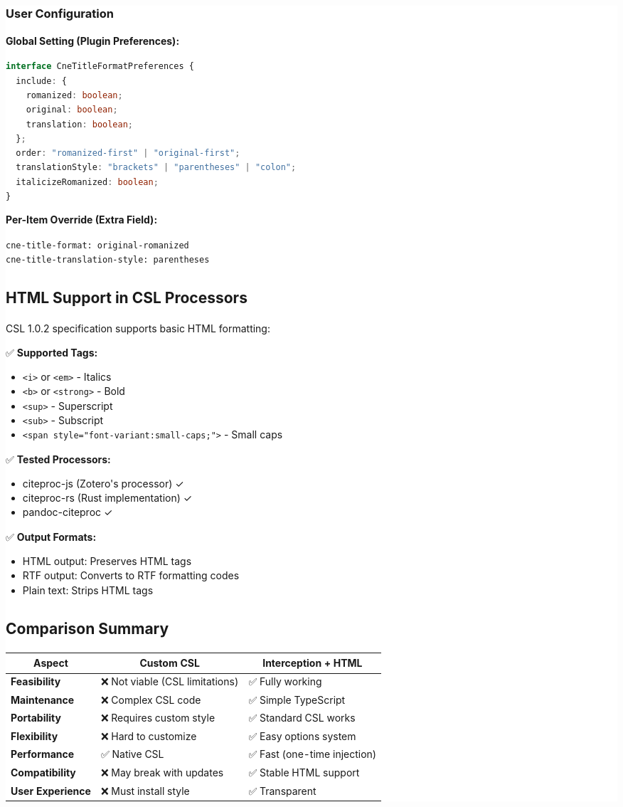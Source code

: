 ### User Configuration

**Global Setting (Plugin Preferences):**
```typescript
interface CneTitleFormatPreferences {
  include: {
    romanized: boolean;
    original: boolean;
    translation: boolean;
  };
  order: "romanized-first" | "original-first";
  translationStyle: "brackets" | "parentheses" | "colon";
  italicizeRomanized: boolean;
}
```

**Per-Item Override (Extra Field):**
```
cne-title-format: original-romanized
cne-title-translation-style: parentheses
```

## HTML Support in CSL Processors

CSL 1.0.2 specification supports basic HTML formatting:

✅ **Supported Tags:**
- `<i>` or `<em>` - Italics
- `<b>` or `<strong>` - Bold
- `<sup>` - Superscript
- `<sub>` - Subscript
- `<span style="font-variant:small-caps;">` - Small caps

✅ **Tested Processors:**
- citeproc-js (Zotero's processor) ✓
- citeproc-rs (Rust implementation) ✓
- pandoc-citeproc ✓

✅ **Output Formats:**
- HTML output: Preserves HTML tags
- RTF output: Converts to RTF formatting codes
- Plain text: Strips HTML tags

## Comparison Summary

| Aspect | Custom CSL | Interception + HTML |
|--------|-----------|---------------------|
| **Feasibility** | ❌ Not viable (CSL limitations) | ✅ Fully working |
| **Maintenance** | ❌ Complex CSL code | ✅ Simple TypeScript |
| **Portability** | ❌ Requires custom style | ✅ Standard CSL works |
| **Flexibility** | ❌ Hard to customize | ✅ Easy options system |
| **Performance** | ✅ Native CSL | ✅ Fast (one-time injection) |
| **Compatibility** | ❌ May break with updates | ✅ Stable HTML support |
| **User Experience** | ❌ Must install style | ✅ Transparent |
